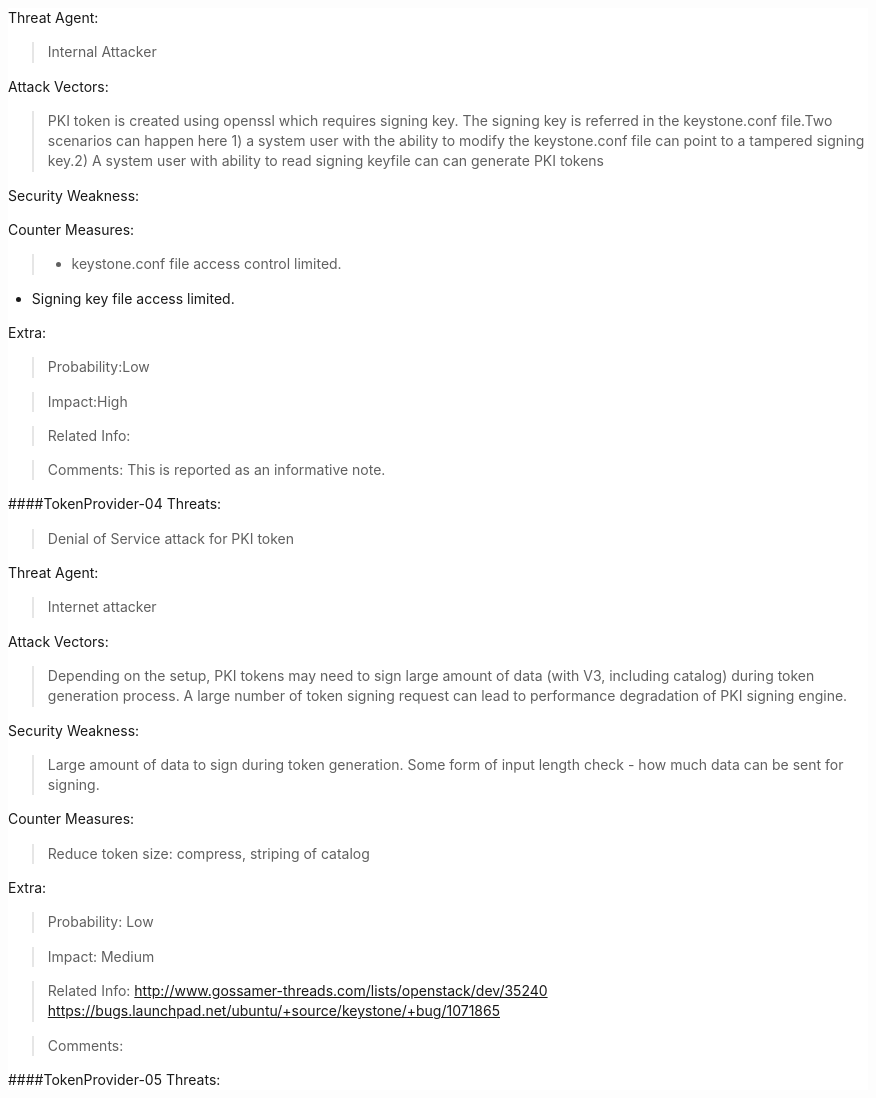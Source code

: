 Threat Agent:
>Internal Attacker

Attack Vectors:
>PKI token is created using openssl which requires signing key. The signing key is referred in the keystone.conf file.Two scenarios can happen here 1) a system user with the ability to modify the keystone.conf file can point to a tampered signing key.2) A system user with ability to read signing keyfile can can generate PKI tokens 

Security Weakness:
>  

Counter Measures:
>- keystone.conf file access control limited.
 - Signing key file access limited.
 

Extra:

>Probability:Low

>Impact:High
   
>Related Info:

>Comments: This is reported as an informative note.
   
####TokenProvider-04
Threats: 

>Denial of Service attack for PKI token

Threat Agent:

>Internet attacker

Attack Vectors:
>Depending on the setup, PKI tokens may need to sign large amount of data (with V3, including catalog) during token generation process. A large number of token signing request can lead to performance degradation of PKI signing engine. 

Security Weakness:
>Large amount of data to sign during token generation. Some form of input length check - how much data can be 
sent for signing.

Counter Measures:
>Reduce token size: compress, striping of catalog

Extra:

>Probability: Low

>Impact: Medium
 
> Related Info: http://www.gossamer-threads.com/lists/openstack/dev/35240
   https://bugs.launchpad.net/ubuntu/+source/keystone/+bug/1071865

>Comments:
   
####TokenProvider-05
Threats:
